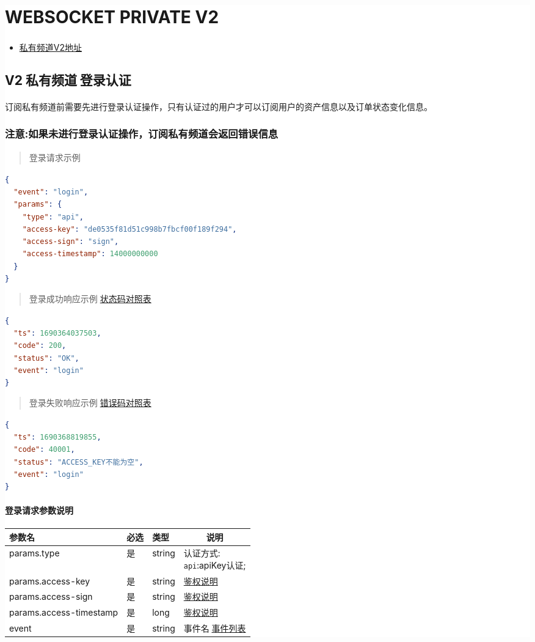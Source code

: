 # WEBSOCKET PRIVATE V2

- [私有频道V2地址](#WS_HOST_PRIVATE_V2)

## V2 私有频道 登录认证

订阅私有频道前需要先进行登录认证操作，只有认证过的用户才可以订阅用户的资产信息以及订单状态变化信息。

### 注意:如果未进行登录认证操作，订阅私有频道会返回错误信息

> 登录请求示例

```json
{
  "event": "login",
  "params": {
    "type": "api",
    "access-key": "de0535f81d51c998b7fbcf00f189f294",
    "access-sign": "sign",
    "access-timestamp": 14000000000
  }
}
```


> 登录成功响应示例 [状态码对照表](#WSERR)

```json
{
  "ts": 1690364037503,
  "code": 200,
  "status": "OK",
  "event": "login"
}
```


> 登录失败响应示例   [错误码对照表](#ERR2)

```json
{
  "ts": 1690368819855,
  "code": 40001,
  "status": "ACCESS_KEY不能为空",
  "event": "login"
}
```

#### 登录请求参数说明

| 参数名                     | 必选  | 类型     | 说明                         |
|:------------------------|:----|:-------|----------------------------|
| params.type             | 是   | string | 认证方式: <br/>`api`:apiKey认证; |
| params.access-key       | 是   | string | [鉴权说明](#auth)              |
| params.access-sign      | 是   | string | [鉴权说明](#auth)              |
| params.access-timestamp | 是   | long   | [鉴权说明](#auth)              |
| event                   | 是   | string | 事件名 [事件列表](#events)        |
